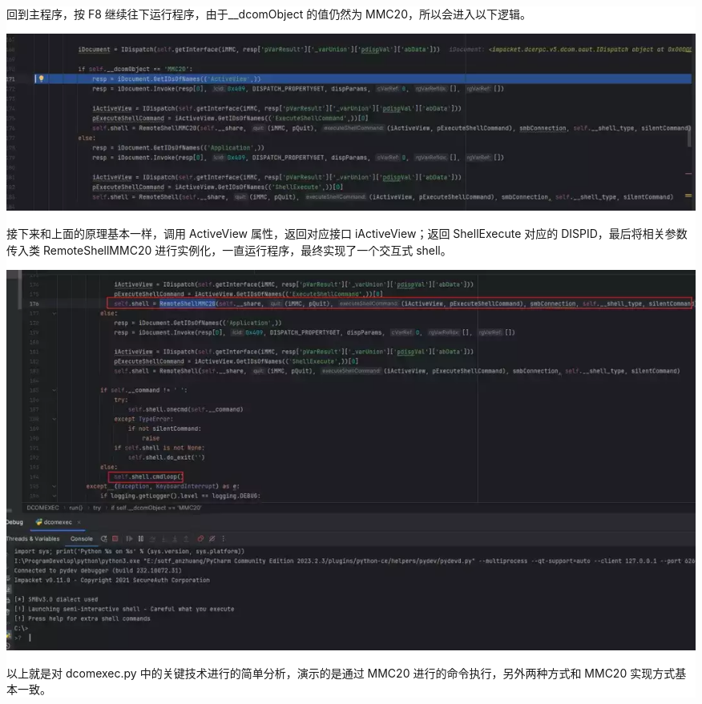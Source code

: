   

回到主程序，按 F8 继续往下运行程序，由于\_\_dcomObject 的值仍然为 MMC20，所以会进入以下逻辑。

  

![图片](assets/1711470955-ea11ff3fe3650cdc04a57a668a9d5f0d.webp)

  

接下来和上面的原理基本一样，调用 ActiveView 属性，返回对应接口 iActiveView；返回 ShellExecute 对应的 DISPID，最后将相关参数传入类 RemoteShellMMC20 进行实例化，一直运行程序，最终实现了一个交互式 shell。

  

![图片](assets/1711470955-9bf3afed265eb8d0d45b8fecd0c4a268.webp)

  

以上就是对 dcomexec.py 中的关键技术进行的简单分析，演示的是通过 MMC20 进行的命令执行，另外两种方式和 MMC20 实现方式基本一致。

  